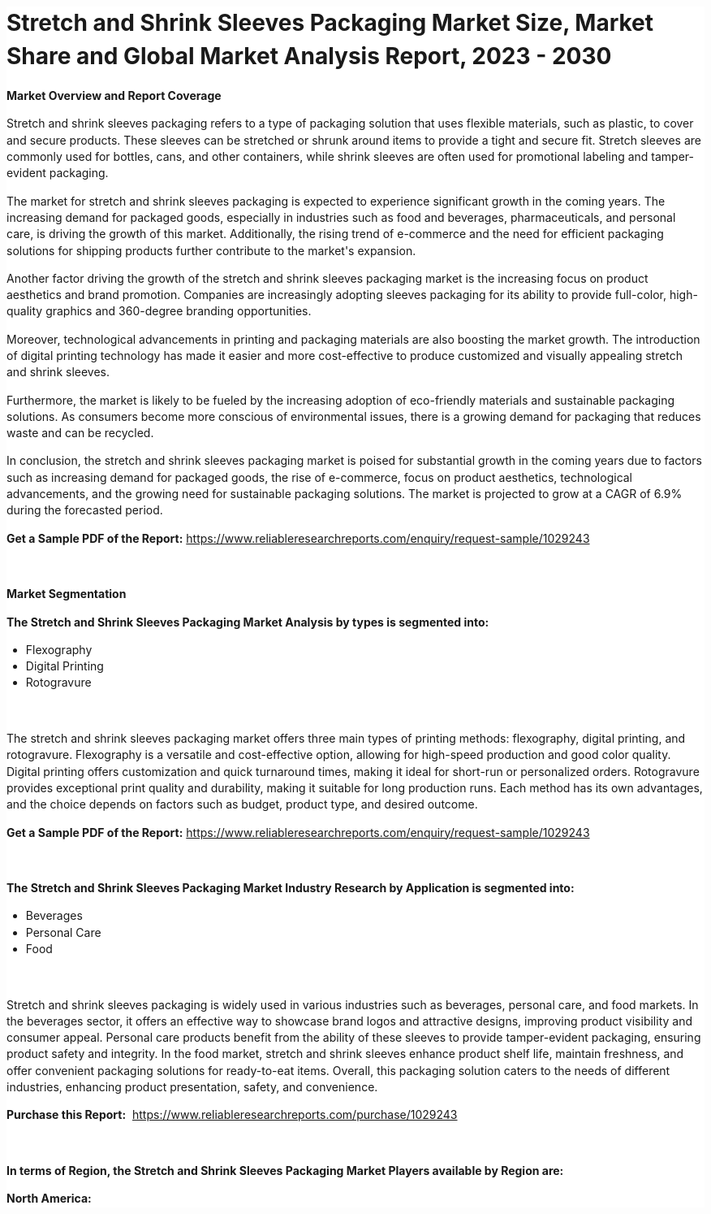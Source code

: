 <p><h1>Stretch and Shrink Sleeves Packaging Market Size, Market Share and Global Market Analysis Report, 2023 - 2030</h1></p><p><strong>Market Overview and Report Coverage</strong></p>
<p><p>Stretch and shrink sleeves packaging refers to a type of packaging solution that uses flexible materials, such as plastic, to cover and secure products. These sleeves can be stretched or shrunk around items to provide a tight and secure fit. Stretch sleeves are commonly used for bottles, cans, and other containers, while shrink sleeves are often used for promotional labeling and tamper-evident packaging.</p><p>The market for stretch and shrink sleeves packaging is expected to experience significant growth in the coming years. The increasing demand for packaged goods, especially in industries such as food and beverages, pharmaceuticals, and personal care, is driving the growth of this market. Additionally, the rising trend of e-commerce and the need for efficient packaging solutions for shipping products further contribute to the market's expansion.</p><p>Another factor driving the growth of the stretch and shrink sleeves packaging market is the increasing focus on product aesthetics and brand promotion. Companies are increasingly adopting sleeves packaging for its ability to provide full-color, high-quality graphics and 360-degree branding opportunities.</p><p>Moreover, technological advancements in printing and packaging materials are also boosting the market growth. The introduction of digital printing technology has made it easier and more cost-effective to produce customized and visually appealing stretch and shrink sleeves.</p><p>Furthermore, the market is likely to be fueled by the increasing adoption of eco-friendly materials and sustainable packaging solutions. As consumers become more conscious of environmental issues, there is a growing demand for packaging that reduces waste and can be recycled.</p><p>In conclusion, the stretch and shrink sleeves packaging market is poised for substantial growth in the coming years due to factors such as increasing demand for packaged goods, the rise of e-commerce, focus on product aesthetics, technological advancements, and the growing need for sustainable packaging solutions. The market is projected to grow at a CAGR of 6.9% during the forecasted period.</p></p>
<p><strong>Get a Sample PDF of the Report:</strong> <a href="https://www.reliableresearchreports.com/enquiry/request-sample/1029243">https://www.reliableresearchreports.com/enquiry/request-sample/1029243</a></p>
<p>&nbsp;</p>
<p><strong>Market Segmentation</strong></p>
<p><strong>The Stretch and Shrink Sleeves Packaging Market Analysis by types is segmented into:</strong></p>
<p><ul><li>Flexography</li><li>Digital Printing</li><li>Rotogravure</li></ul></p>
<p>&nbsp;</p>
<p><p>The stretch and shrink sleeves packaging market offers three main types of printing methods: flexography, digital printing, and rotogravure. Flexography is a versatile and cost-effective option, allowing for high-speed production and good color quality. Digital printing offers customization and quick turnaround times, making it ideal for short-run or personalized orders. Rotogravure provides exceptional print quality and durability, making it suitable for long production runs. Each method has its own advantages, and the choice depends on factors such as budget, product type, and desired outcome.</p></p>
<p><strong>Get a Sample PDF of the Report:</strong>&nbsp;<a href="https://www.reliableresearchreports.com/enquiry/request-sample/1029243">https://www.reliableresearchreports.com/enquiry/request-sample/1029243</a></p>
<p>&nbsp;</p>
<p><strong>The Stretch and Shrink Sleeves Packaging Market Industry Research by Application is segmented into:</strong></p>
<p><ul><li>Beverages</li><li>Personal Care</li><li>Food</li></ul></p>
<p>&nbsp;</p>
<p><p>Stretch and shrink sleeves packaging is widely used in various industries such as beverages, personal care, and food markets. In the beverages sector, it offers an effective way to showcase brand logos and attractive designs, improving product visibility and consumer appeal. Personal care products benefit from the ability of these sleeves to provide tamper-evident packaging, ensuring product safety and integrity. In the food market, stretch and shrink sleeves enhance product shelf life, maintain freshness, and offer convenient packaging solutions for ready-to-eat items. Overall, this packaging solution caters to the needs of different industries, enhancing product presentation, safety, and convenience.</p></p>
<p><strong>Purchase this Report:</strong>&nbsp; <a href="https://www.reliableresearchreports.com/purchase/1029243">https://www.reliableresearchreports.com/purchase/1029243</a></p>
<p>&nbsp;</p>
<p><strong>In terms of Region, the Stretch and Shrink Sleeves Packaging Market Players available by Region are:</strong></p>
<p>
    <p> <strong> North America: </strong>
        <ul>